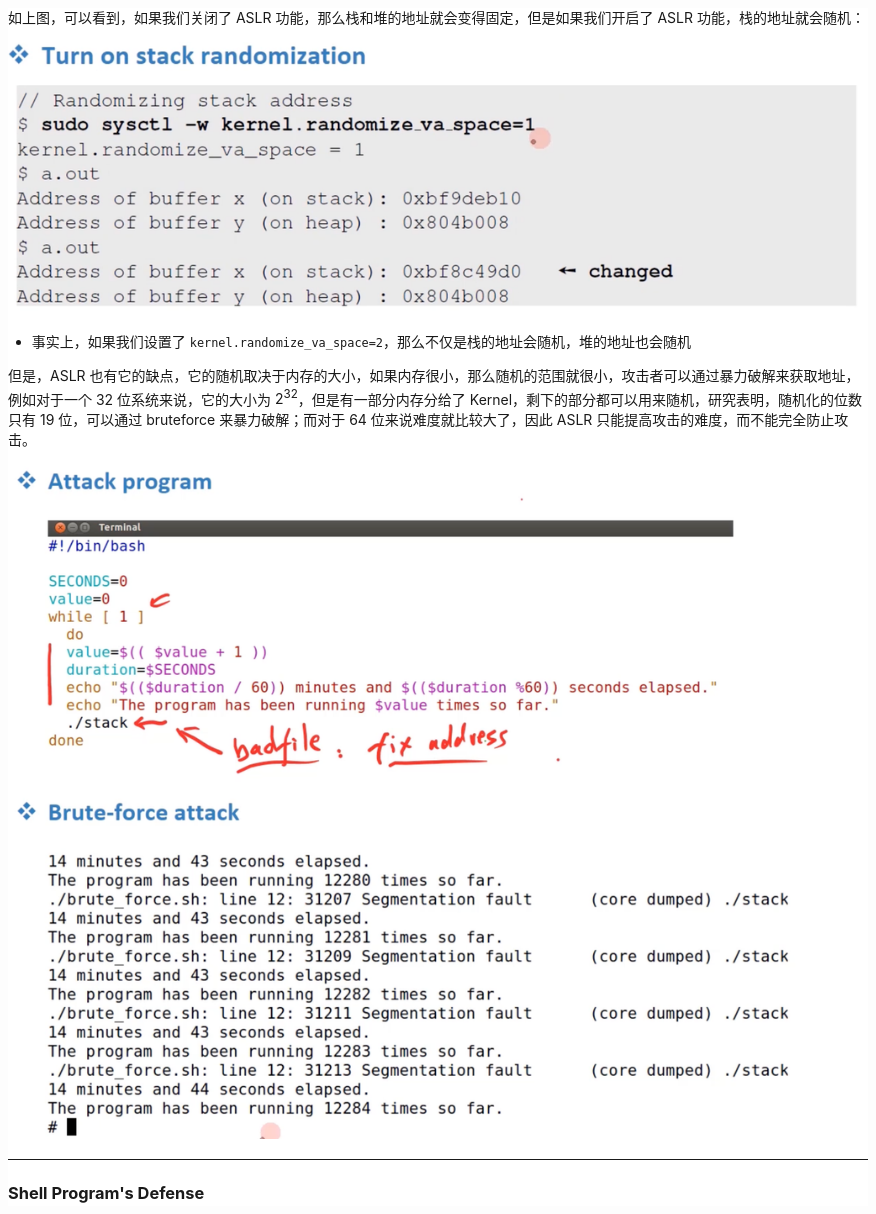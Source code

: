 如上图，可以看到，如果我们关闭了 ASLR 功能，那么栈和堆的地址就会变得固定，但是如果我们开启了 ASLR 功能，栈的地址就会随机：

![](../../../../../assets/Pasted%20image%2020250707002845.png)

- 事实上，如果我们设置了 `kernel.randomize_va_space=2`，那么不仅是栈的地址会随机，堆的地址也会随机

但是，ASLR 也有它的缺点，它的随机取决于内存的大小，如果内存很小，那么随机的范围就很小，攻击者可以通过暴力破解来获取地址，例如对于一个 32 位系统来说，它的大小为 $2^{32}$，但是有一部分内存分给了 Kernel，剩下的部分都可以用来随机，研究表明，随机化的位数只有 19 位，可以通过 bruteforce 来暴力破解；而对于 64 位来说难度就比较大了，因此 ASLR 只能提高攻击的难度，而不能完全防止攻击。

![](../../../../../assets/Pasted%20image%2020250707003430.png)
***
### Shell Program's Defense
